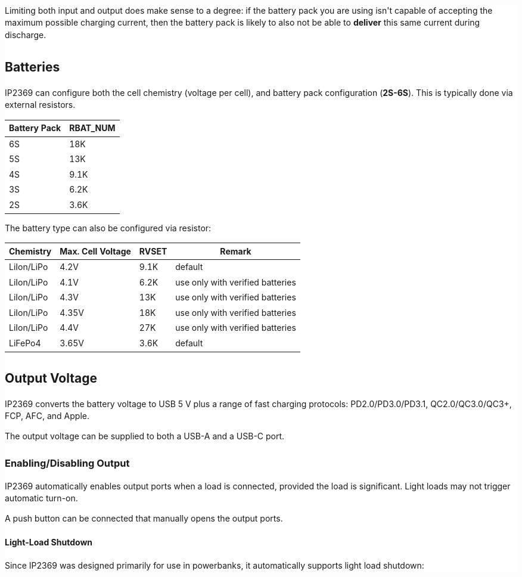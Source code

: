 Limiting both input and output does make sense to a degree: if the battery pack you are using isn't capable of accepting the maximum possible charging current, then the battery pack is likely to also not be able to **deliver** this same current during discharge.



## Batteries 

IP2369 can configure both the cell chemistry (voltage per cell), and battery pack configuration (**2S-6S**). This is typically done via external resistors.

| Battery Pack | RBAT_NUM |
| --- | --- |
| 6S | 18K |
| 5S | 13K |
| 4S | 9.1K |
| 3S | 6.2K |
| 2S | 3.6K |

The battery type can also be configured via resistor:

| Chemistry | Max. Cell Voltage | RVSET | Remark |
| --- | --- | --- | --- |
| LiIon/LiPo | 4.2V | 9.1K | default |
| LiIon/LiPo | 4.1V | 6.2K | use only with verified batteries |
| LiIon/LiPo | 4.3V | 13K | use only with verified batteries |
| LiIon/LiPo | 4.35V | 18K | use only with verified batteries |
| LiIon/LiPo | 4.4V | 27K | use only with verified batteries |
| LiFePo4 | 3.65V | 3.6K | default |

## Output Voltage
IP2369 converts the battery voltage to USB 5 V plus a range of fast charging protocols: PD2.0/PD3.0/PD3.1, QC2.0/QC3.0/QC3+, FCP, AFC, and Apple.

The output voltage can be supplied to both a USB-A and a USB-C port.

### Enabling/Disabling Output
IP2369 automatically enables output ports when a load is connected, provided the load is significant. Light loads may not trigger automatic turn-on.

A push button can be connected that manually opens the output ports.

#### Light-Load Shutdown

Since IP2369 was designed primarily for use in powerbanks, it automatically supports light load shutdown:
